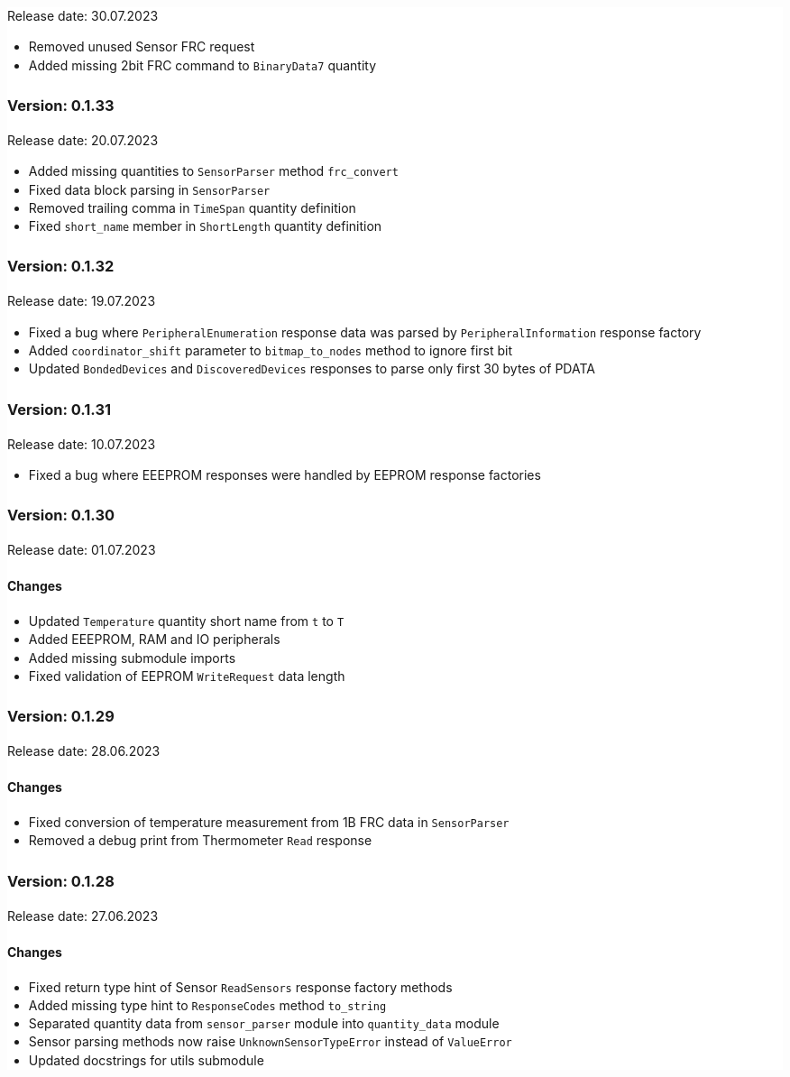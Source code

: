 Release date: 30.07.2023

- Removed unused Sensor FRC request
- Added missing 2bit FRC command to `BinaryData7` quantity

### Version: 0.1.33

Release date: 20.07.2023

- Added missing quantities to `SensorParser` method `frc_convert`
- Fixed data block parsing in `SensorParser`
- Removed trailing comma in `TimeSpan` quantity definition
- Fixed `short_name` member in `ShortLength` quantity definition

### Version: 0.1.32

Release date: 19.07.2023

- Fixed a bug where `PeripheralEnumeration` response data was parsed by `PeripheralInformation` response factory
- Added `coordinator_shift` parameter to `bitmap_to_nodes` method to ignore first bit
- Updated `BondedDevices` and `DiscoveredDevices` responses to parse only first 30 bytes of PDATA

### Version: 0.1.31

Release date: 10.07.2023

- Fixed a bug where EEEPROM responses were handled by EEPROM response factories

### Version: 0.1.30

Release date: 01.07.2023

#### Changes

- Updated `Temperature` quantity short name from `t` to `T`
- Added EEEPROM, RAM and IO peripherals
- Added missing submodule imports
- Fixed validation of EEPROM `WriteRequest` data length

### Version: 0.1.29

Release date: 28.06.2023

#### Changes

- Fixed conversion of temperature measurement from 1B FRC data in `SensorParser`
- Removed a debug print from Thermometer `Read` response

### Version: 0.1.28

Release date: 27.06.2023

#### Changes

- Fixed return type hint of Sensor `ReadSensors` response factory methods
- Added missing type hint to `ResponseCodes` method `to_string`
- Separated quantity data from `sensor_parser` module into `quantity_data` module
- Sensor parsing methods now raise `UnknownSensorTypeError` instead of `ValueError`
- Updated docstrings for utils submodule
